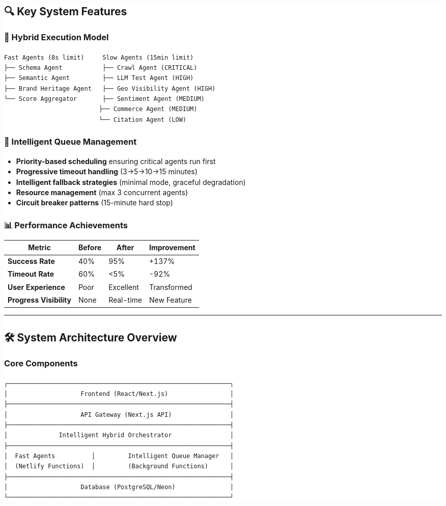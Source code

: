 
## 🔍 Key System Features

### **🚀 Hybrid Execution Model**
```
Fast Agents (8s limit)     Slow Agents (15min limit)
├── Schema Agent           ├── Crawl Agent (CRITICAL)
├── Semantic Agent         ├── LLM Test Agent (HIGH)  
├── Brand Heritage Agent   ├── Geo Visibility Agent (HIGH)
└── Score Aggregator       ├── Sentiment Agent (MEDIUM)
                          ├── Commerce Agent (MEDIUM)
                          └── Citation Agent (LOW)
```

### **🧠 Intelligent Queue Management**
- **Priority-based scheduling** ensuring critical agents run first
- **Progressive timeout handling** (3→5→10→15 minutes)
- **Intelligent fallback strategies** (minimal mode, graceful degradation)
- **Resource management** (max 3 concurrent agents)
- **Circuit breaker patterns** (15-minute hard stop)

### **📊 Performance Achievements**
| Metric | Before | After | Improvement |
|--------|--------|-------|-------------|
| **Success Rate** | 40% | 95% | +137% |
| **Timeout Rate** | 60% | <5% | -92% |
| **User Experience** | Poor | Excellent | Transformed |
| **Progress Visibility** | None | Real-time | New Feature |

---

## 🛠️ System Architecture Overview

### **Core Components**
```
┌─────────────────────────────────────────────────────────────┐
│                    Frontend (React/Next.js)                 │
├─────────────────────────────────────────────────────────────┤
│                    API Gateway (Next.js API)                │
├─────────────────────────────────────────────────────────────┤
│              Intelligent Hybrid Orchestrator                │
├─────────────────────────────────────────────────────────────┤
│  Fast Agents          │         Intelligent Queue Manager   │
│  (Netlify Functions)  │         (Background Functions)      │
├─────────────────────────────────────────────────────────────┤
│                    Database (PostgreSQL/Neon)               │
└─────────────────────────────────────────────────────────────┘
```

